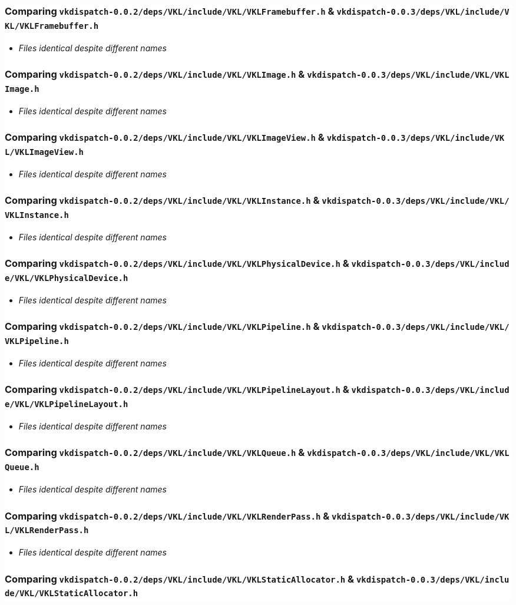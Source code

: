 ### Comparing `vkdispatch-0.0.2/deps/VKL/include/VKL/VKLFramebuffer.h` & `vkdispatch-0.0.3/deps/VKL/include/VKL/VKLFramebuffer.h`

 * *Files identical despite different names*

### Comparing `vkdispatch-0.0.2/deps/VKL/include/VKL/VKLImage.h` & `vkdispatch-0.0.3/deps/VKL/include/VKL/VKLImage.h`

 * *Files identical despite different names*

### Comparing `vkdispatch-0.0.2/deps/VKL/include/VKL/VKLImageView.h` & `vkdispatch-0.0.3/deps/VKL/include/VKL/VKLImageView.h`

 * *Files identical despite different names*

### Comparing `vkdispatch-0.0.2/deps/VKL/include/VKL/VKLInstance.h` & `vkdispatch-0.0.3/deps/VKL/include/VKL/VKLInstance.h`

 * *Files identical despite different names*

### Comparing `vkdispatch-0.0.2/deps/VKL/include/VKL/VKLPhysicalDevice.h` & `vkdispatch-0.0.3/deps/VKL/include/VKL/VKLPhysicalDevice.h`

 * *Files identical despite different names*

### Comparing `vkdispatch-0.0.2/deps/VKL/include/VKL/VKLPipeline.h` & `vkdispatch-0.0.3/deps/VKL/include/VKL/VKLPipeline.h`

 * *Files identical despite different names*

### Comparing `vkdispatch-0.0.2/deps/VKL/include/VKL/VKLPipelineLayout.h` & `vkdispatch-0.0.3/deps/VKL/include/VKL/VKLPipelineLayout.h`

 * *Files identical despite different names*

### Comparing `vkdispatch-0.0.2/deps/VKL/include/VKL/VKLQueue.h` & `vkdispatch-0.0.3/deps/VKL/include/VKL/VKLQueue.h`

 * *Files identical despite different names*

### Comparing `vkdispatch-0.0.2/deps/VKL/include/VKL/VKLRenderPass.h` & `vkdispatch-0.0.3/deps/VKL/include/VKL/VKLRenderPass.h`

 * *Files identical despite different names*

### Comparing `vkdispatch-0.0.2/deps/VKL/include/VKL/VKLStaticAllocator.h` & `vkdispatch-0.0.3/deps/VKL/include/VKL/VKLStaticAllocator.h`
